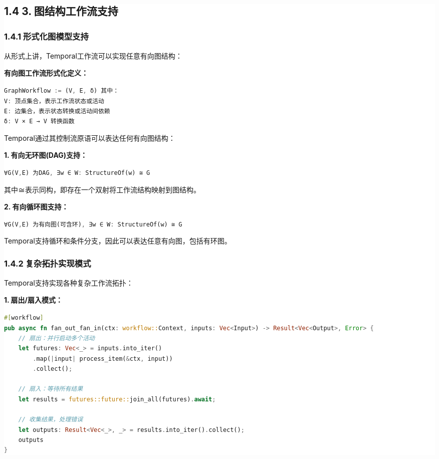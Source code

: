 ## 1.4 3. 图结构工作流支持

### 1.4.1 形式化图模型支持

从形式上讲，Temporal工作流可以实现任意有向图结构：

**有向图工作流形式化定义：**

```rust
GraphWorkflow := (V, E, δ) 其中：
V: 顶点集合，表示工作流状态或活动
E: 边集合，表示状态转换或活动间依赖
δ: V × E → V 转换函数
```

Temporal通过其控制流原语可以表达任何有向图结构：

**1. 有向无环图(DAG)支持：**

```rust
∀G(V,E) 为DAG, ∃w ∈ W: StructureOf(w) ≅ G
```

其中≅表示同构，即存在一个双射将工作流结构映射到图结构。

**2. 有向循环图支持：**

```rust
∀G(V,E) 为有向图(可含环), ∃w ∈ W: StructureOf(w) ≅ G
```

Temporal支持循环和条件分支，因此可以表达任意有向图，包括有环图。

### 1.4.2 复杂拓扑实现模式

Temporal支持实现各种复杂工作流拓扑：

**1. 扇出/扇入模式：**

```rust
#[workflow]
pub async fn fan_out_fan_in(ctx: workflow::Context, inputs: Vec<Input>) -> Result<Vec<Output>, Error> {
    // 扇出：并行启动多个活动
    let futures: Vec<_> = inputs.into_iter()
        .map(|input| process_item(&ctx, input))
        .collect();
    
    // 扇入：等待所有结果
    let results = futures::future::join_all(futures).await;
    
    // 收集结果，处理错误
    let outputs: Result<Vec<_>, _> = results.into_iter().collect();
    outputs
}
```
